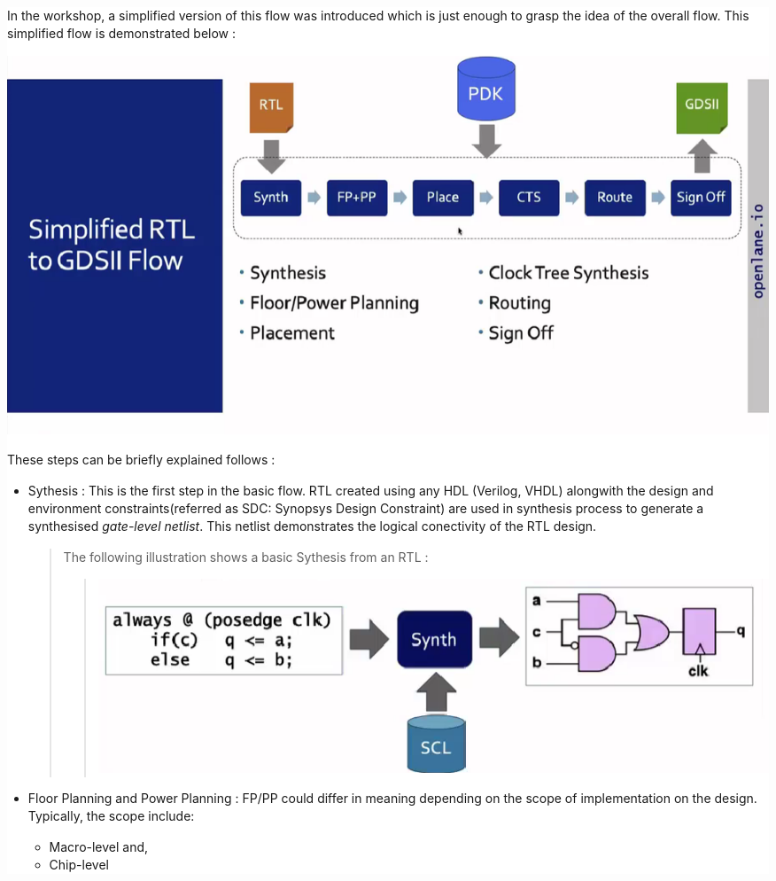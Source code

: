 In the workshop, a simplified version of this flow was introduced which is just enough to grasp the idea of the overall flow. This simplified flow is demonstrated below : 

![RTL-to-GDS2_simplified_flow](/images/theory/rtl_gds2_sim_flow.png)

These steps can be briefly explained follows :

- Sythesis : This is the first step in the basic flow. RTL created using any HDL (Verilog, VHDL) alongwith the design and environment constraints(referred as SDC: Synopsys Design Constraint) are used in synthesis process to generate a synthesised *gate-level netlist*. This netlist demonstrates the logical conectivity of the RTL design.
  >The following illustration shows a basic Sythesis from an RTL :
  >> ![Synthesis Example](/images/theory/flow_synth.png)

- Floor Planning and Power Planning : FP/PP could differ in meaning depending on the scope of implementation on the design. Typically, the scope include:
    - Macro-level and,
    - Chip-level
